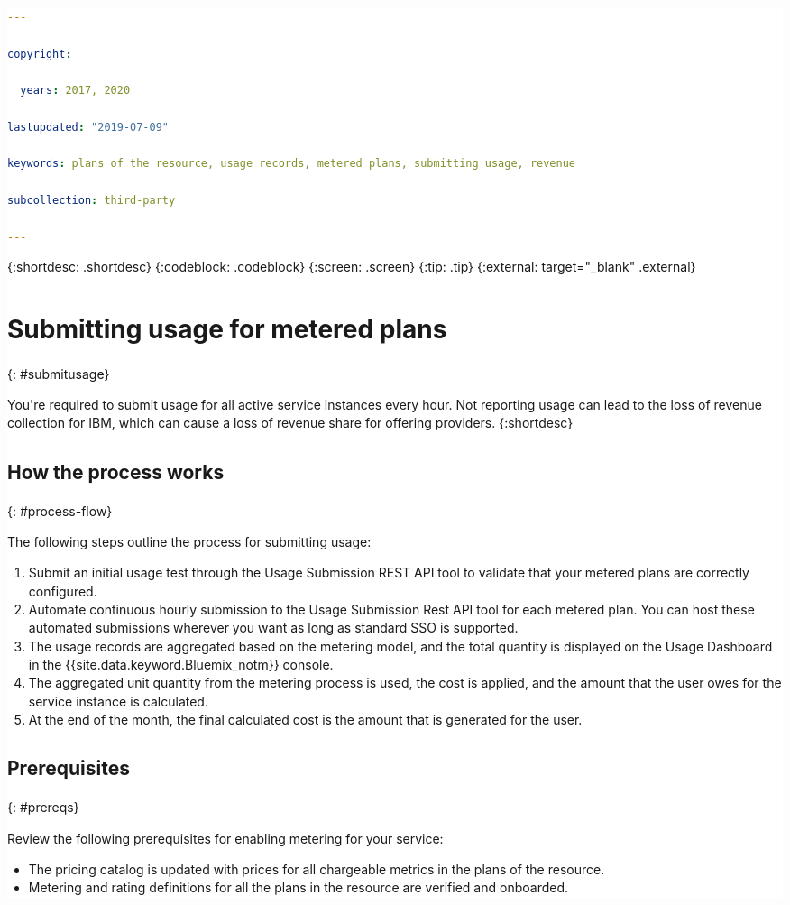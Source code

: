 ```yaml
---

copyright:

  years: 2017, 2020

lastupdated: "2019-07-09" 

keywords: plans of the resource, usage records, metered plans, submitting usage, revenue

subcollection: third-party

---
```


{:shortdesc: .shortdesc}
{:codeblock: .codeblock}
{:screen: .screen}
{:tip: .tip}
{:external: target="_blank" .external}

# Submitting usage for metered plans
{: #submitusage}

You're required to submit usage for all active service instances every hour. Not reporting usage can lead to the loss of revenue collection for IBM, which can cause a loss of revenue share for offering providers.
{:shortdesc}

## How the process works
{: #process-flow}

The following steps outline the process for submitting usage:

1. Submit an initial usage test through the Usage Submission REST API tool to validate that your metered plans are correctly configured.
2. Automate continuous hourly submission to the Usage Submission Rest API tool for each metered plan. You can host these automated submissions wherever you want as long as standard SSO is supported.
3. The usage records are aggregated based on the metering model, and the total quantity is displayed on the Usage Dashboard in the {{site.data.keyword.Bluemix_notm}} console.
4. The aggregated unit quantity from the metering process is used, the cost is applied, and the amount that the user owes for the service instance is calculated.
5. At the end of the month, the final calculated cost is the amount that is generated for the user.

## Prerequisites
{: #prereqs}

Review the following prerequisites for enabling metering for your service:

* The pricing catalog is updated with prices for all chargeable metrics in the plans of the resource.
* Metering and rating definitions for all the plans in the resource are verified and onboarded.
